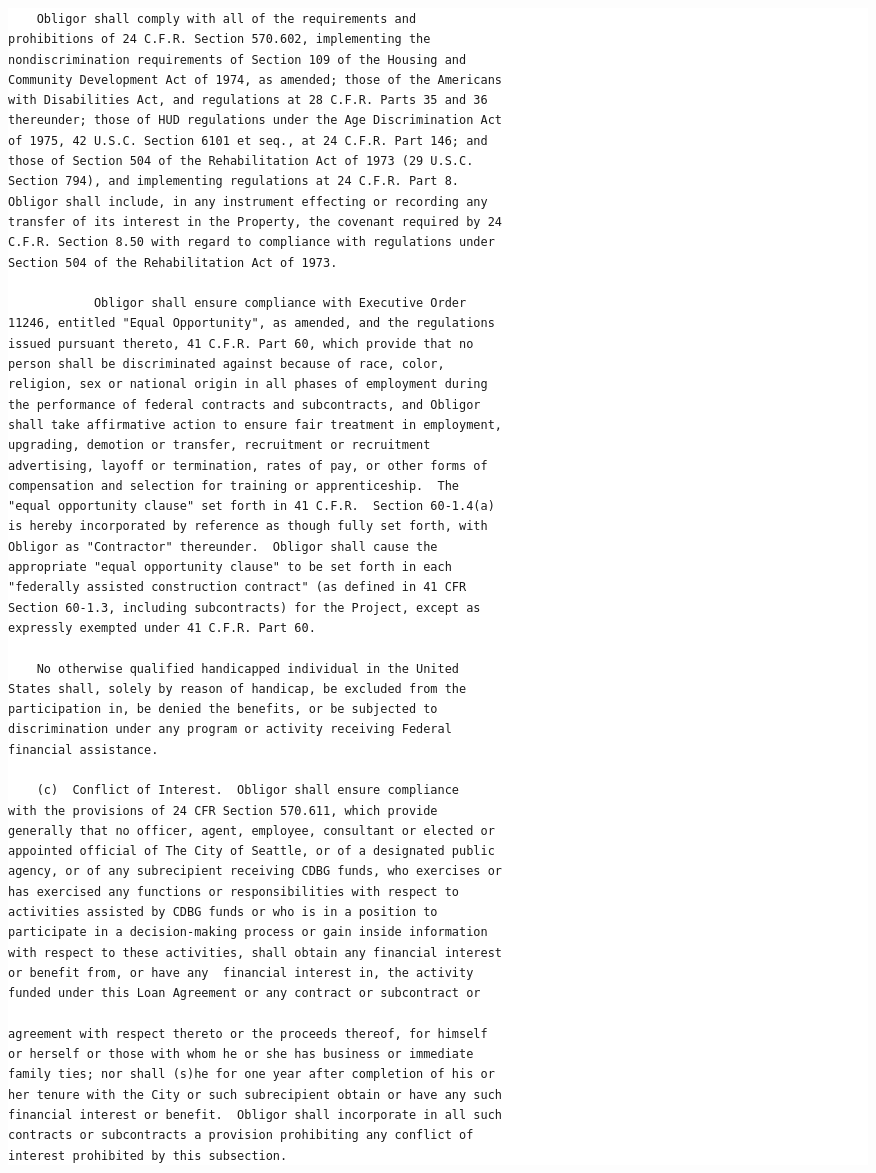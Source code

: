         Obligor shall comply with all of the requirements and  
    prohibitions of 24 C.F.R. Section 570.602, implementing the  
    nondiscrimination requirements of Section 109 of the Housing and  
    Community Development Act of 1974, as amended; those of the Americans  
    with Disabilities Act, and regulations at 28 C.F.R. Parts 35 and 36  
    thereunder; those of HUD regulations under the Age Discrimination Act  
    of 1975, 42 U.S.C. Section 6101 et seq., at 24 C.F.R. Part 146; and  
    those of Section 504 of the Rehabilitation Act of 1973 (29 U.S.C.  
    Section 794), and implementing regulations at 24 C.F.R. Part 8.  
    Obligor shall include, in any instrument effecting or recording any  
    transfer of its interest in the Property, the covenant required by 24  
    C.F.R. Section 8.50 with regard to compliance with regulations under  
    Section 504 of the Rehabilitation Act of 1973.  
  
                Obligor shall ensure compliance with Executive Order  
    11246, entitled "Equal Opportunity", as amended, and the regulations  
    issued pursuant thereto, 41 C.F.R. Part 60, which provide that no  
    person shall be discriminated against because of race, color,  
    religion, sex or national origin in all phases of employment during  
    the performance of federal contracts and subcontracts, and Obligor  
    shall take affirmative action to ensure fair treatment in employment,  
    upgrading, demotion or transfer, recruitment or recruitment  
    advertising, layoff or termination, rates of pay, or other forms of  
    compensation and selection for training or apprenticeship.  The  
    "equal opportunity clause" set forth in 41 C.F.R.  Section 60-1.4(a)  
    is hereby incorporated by reference as though fully set forth, with  
    Obligor as "Contractor" thereunder.  Obligor shall cause the  
    appropriate "equal opportunity clause" to be set forth in each  
    "federally assisted construction contract" (as defined in 41 CFR  
    Section 60-1.3, including subcontracts) for the Project, except as  
    expressly exempted under 41 C.F.R. Part 60.  
  
        No otherwise qualified handicapped individual in the United  
    States shall, solely by reason of handicap, be excluded from the  
    participation in, be denied the benefits, or be subjected to  
    discrimination under any program or activity receiving Federal  
    financial assistance.  
  
        (c)  Conflict of Interest.  Obligor shall ensure compliance  
    with the provisions of 24 CFR Section 570.611, which provide  
    generally that no officer, agent, employee, consultant or elected or  
    appointed official of The City of Seattle, or of a designated public  
    agency, or of any subrecipient receiving CDBG funds, who exercises or  
    has exercised any functions or responsibilities with respect to  
    activities assisted by CDBG funds or who is in a position to  
    participate in a decision-making process or gain inside information  
    with respect to these activities, shall obtain any financial interest  
    or benefit from, or have any  financial interest in, the activity  
    funded under this Loan Agreement or any contract or subcontract or  
  
    agreement with respect thereto or the proceeds thereof, for himself  
    or herself or those with whom he or she has business or immediate  
    family ties; nor shall (s)he for one year after completion of his or  
    her tenure with the City or such subrecipient obtain or have any such  
    financial interest or benefit.  Obligor shall incorporate in all such  
    contracts or subcontracts a provision prohibiting any conflict of  
    interest prohibited by this subsection.  
  